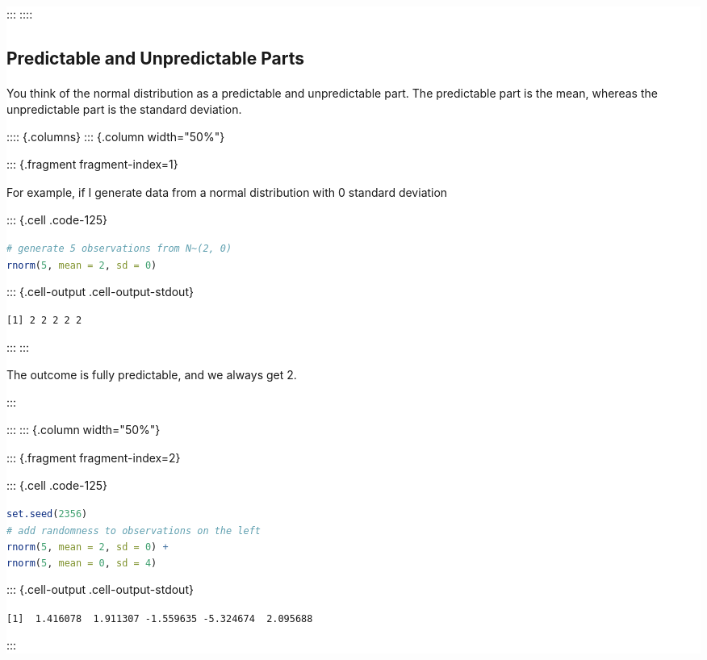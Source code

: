 :::
::::

## Predictable and Unpredictable Parts

You think of the normal distribution as a predictable and unpredictable part. The predictable part is the mean, whereas the unpredictable part is the standard deviation. 

:::: {.columns}
::: {.column width="50%"}

::: {.fragment fragment-index=1}

For example, if I generate data from a normal distribution with 0 standard deviation



::: {.cell .code-125}

```{.r .cell-code  code-line-numbers="false"}
# generate 5 observations from N~(2, 0)
rnorm(5, mean = 2, sd = 0)
```

::: {.cell-output .cell-output-stdout}

```
[1] 2 2 2 2 2
```


:::
:::



The outcome is fully predictable, and we always get 2. 

:::

:::
::: {.column width="50%"}

::: {.fragment fragment-index=2}



::: {.cell .code-125}

```{.r .cell-code  code-line-numbers="false"}
set.seed(2356)
# add randomness to observations on the left
rnorm(5, mean = 2, sd = 0) + 
rnorm(5, mean = 0, sd = 4) 
```

::: {.cell-output .cell-output-stdout}

```
[1]  1.416078  1.911307 -1.559635 -5.324674  2.095688
```


:::
